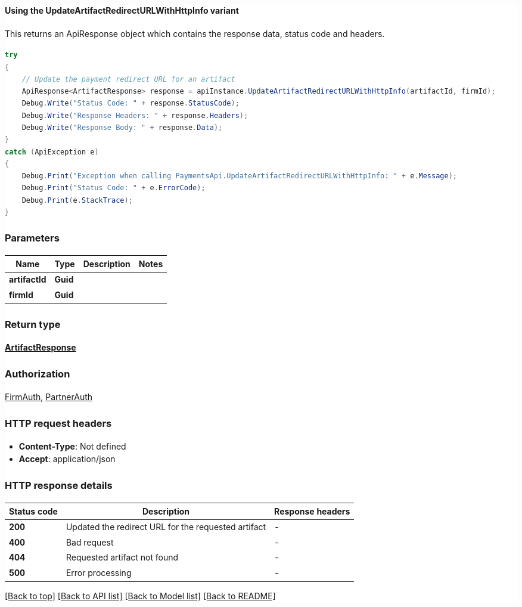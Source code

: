 #### Using the UpdateArtifactRedirectURLWithHttpInfo variant
This returns an ApiResponse object which contains the response data, status code and headers.

```csharp
try
{
    // Update the payment redirect URL for an artifact
    ApiResponse<ArtifactResponse> response = apiInstance.UpdateArtifactRedirectURLWithHttpInfo(artifactId, firmId);
    Debug.Write("Status Code: " + response.StatusCode);
    Debug.Write("Response Headers: " + response.Headers);
    Debug.Write("Response Body: " + response.Data);
}
catch (ApiException e)
{
    Debug.Print("Exception when calling PaymentsApi.UpdateArtifactRedirectURLWithHttpInfo: " + e.Message);
    Debug.Print("Status Code: " + e.ErrorCode);
    Debug.Print(e.StackTrace);
}
```

### Parameters

| Name | Type | Description | Notes |
|------|------|-------------|-------|
| **artifactId** | **Guid** |  |  |
| **firmId** | **Guid** |  |  |

### Return type

[**ArtifactResponse**](ArtifactResponse.md)

### Authorization

[FirmAuth](../README.md#FirmAuth), [PartnerAuth](../README.md#PartnerAuth)

### HTTP request headers

 - **Content-Type**: Not defined
 - **Accept**: application/json


### HTTP response details
| Status code | Description | Response headers |
|-------------|-------------|------------------|
| **200** | Updated the redirect URL for the requested artifact |  -  |
| **400** | Bad request |  -  |
| **404** | Requested artifact not found |  -  |
| **500** | Error processing |  -  |

[[Back to top]](#) [[Back to API list]](../README.md#documentation-for-api-endpoints) [[Back to Model list]](../README.md#documentation-for-models) [[Back to README]](../README.md)

